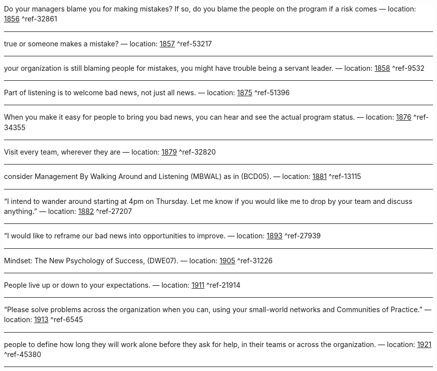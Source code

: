 Do your managers blame you for making mistakes? If so, do you blame the people on the program if a risk comes — location: [1856](kindle://book?action=open&asin=B01C6B07EO&location=1856) ^ref-32861

---
true or someone makes a mistake? — location: [1857](kindle://book?action=open&asin=B01C6B07EO&location=1857) ^ref-53217

---
your organization is still blaming people for mistakes, you might have trouble being a servant leader. — location: [1858](kindle://book?action=open&asin=B01C6B07EO&location=1858) ^ref-9532

---
Part of listening is to welcome bad news, not just all news. — location: [1875](kindle://book?action=open&asin=B01C6B07EO&location=1875) ^ref-51396

---
When you make it easy for people to bring you bad news, you can hear and see the actual program status. — location: [1876](kindle://book?action=open&asin=B01C6B07EO&location=1876) ^ref-34355

---
Visit every team, wherever they are — location: [1879](kindle://book?action=open&asin=B01C6B07EO&location=1879) ^ref-32820

---
consider Management By Walking Around and Listening (MBWAL) as in (BCD05). — location: [1881](kindle://book?action=open&asin=B01C6B07EO&location=1881) ^ref-13115

---
“I intend to wander around starting at 4pm on Thursday. Let me know if you would like me to drop by your team and discuss anything.” — location: [1882](kindle://book?action=open&asin=B01C6B07EO&location=1882) ^ref-27207

---
“I would like to reframe our bad news into opportunities to improve. — location: [1893](kindle://book?action=open&asin=B01C6B07EO&location=1893) ^ref-27939

---
Mindset: The New Psychology of Success, (DWE07). — location: [1905](kindle://book?action=open&asin=B01C6B07EO&location=1905) ^ref-31226

---
People live up or down to your expectations. — location: [1911](kindle://book?action=open&asin=B01C6B07EO&location=1911) ^ref-21914

---
“Please solve problems across the organization when you can, using your small-world networks and Communities of Practice.” — location: [1913](kindle://book?action=open&asin=B01C6B07EO&location=1913) ^ref-6545

---
people to define how long they will work alone before they ask for help, in their teams or across the organization. — location: [1921](kindle://book?action=open&asin=B01C6B07EO&location=1921) ^ref-45380

---